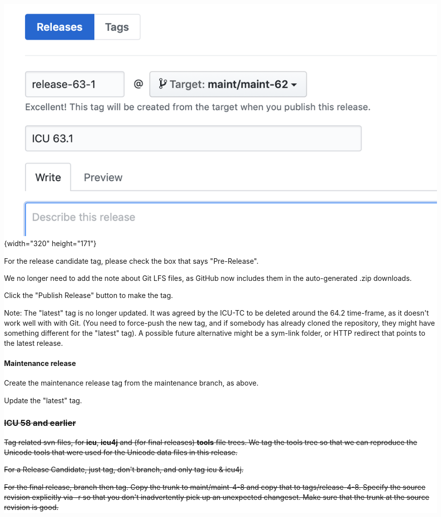 ![image](maint-63-rc-screenshot.png){width="320" height="171"}

For the release candidate tag, please check the box that says "Pre-Release".

We no longer need to add the note about Git LFS files, as GitHub now includes
them in the auto-generated .zip downloads.

Click the "Publish Release" button to make the tag.

Note: The "latest" tag is no longer updated. It was agreed by the ICU-TC to be
deleted around the 64.2 time-frame, as it doesn't work well with with Git. (You
need to force-push the new tag, and if somebody has already cloned the
repository, they might have something different for the "latest" tag).
A possible future alternative might be a sym-link folder, or HTTP redirect that
points to the latest release.

#### Maintenance release

Create the maintenance release tag from the maintenance branch, as above.

Update the "latest" tag.

### ~~ICU 58 and earlier~~

~~Tag related svn files, for **icu**, **icu4j** and (for final releases)
**tools** file trees. We tag the tools tree so that we can reproduce the Unicode
tools that were used for the Unicode data files in this release.~~

~~For a Release Candidate, just tag, don't branch, and only tag icu & icu4j.~~

~~For the final release, branch then tag. Copy the trunk to maint/maint-4-8 and
copy that to tags/release-4-8. Specify the source revision explicitly via -r so
that you don't inadvertently pick up an unexpected changeset. Make sure that the
trunk at the source revision is good.~~
